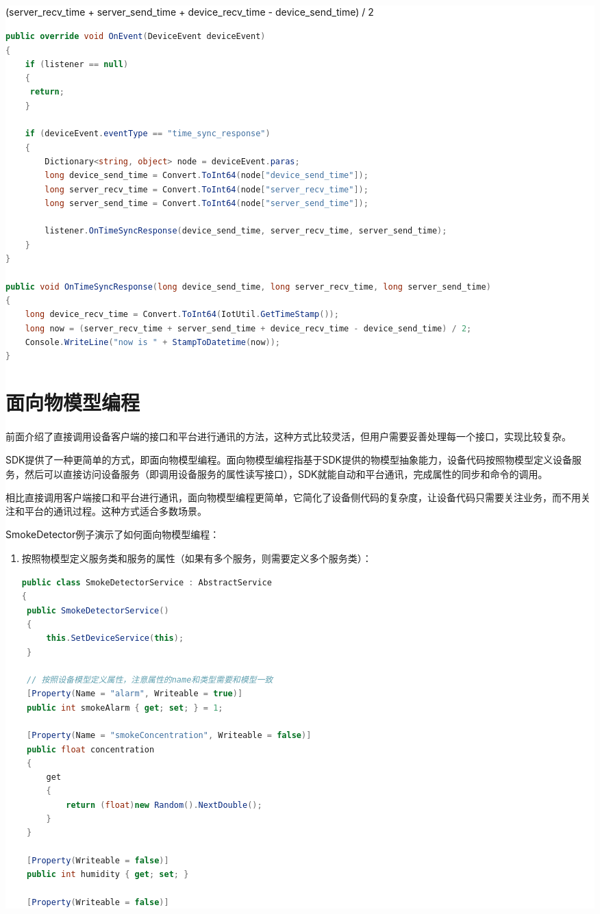    (server_recv_time + server_send_time + device_recv_time - device_send_time) / 2

   ```c#
   public override void OnEvent(DeviceEvent deviceEvent)
   {
       if (listener == null)
       {
       	return;
       }
   
       if (deviceEvent.eventType == "time_sync_response")
       {
           Dictionary<string, object> node = deviceEvent.paras;
           long device_send_time = Convert.ToInt64(node["device_send_time"]);
           long server_recv_time = Convert.ToInt64(node["server_recv_time"]);
           long server_send_time = Convert.ToInt64(node["server_send_time"]);
   
           listener.OnTimeSyncResponse(device_send_time, server_recv_time, server_send_time);
       }
   }
           
   public void OnTimeSyncResponse(long device_send_time, long server_recv_time, long server_send_time)
   {
       long device_recv_time = Convert.ToInt64(IotUtil.GetTimeStamp());
       long now = (server_recv_time + server_send_time + device_recv_time - device_send_time) / 2;
       Console.WriteLine("now is " + StampToDatetime(now));
   }
   ```

<h1 id="13">面向物模型编程</h1>
前面介绍了直接调用设备客户端的接口和平台进行通讯的方法，这种方式比较灵活，但用户需要妥善处理每一个接口，实现比较复杂。

SDK提供了一种更简单的方式，即面向物模型编程。面向物模型编程指基于SDK提供的物模型抽象能力，设备代码按照物模型定义设备服务，然后可以直接访问设备服务（即调用设备服务的属性读写接口），SDK就能自动和平台通讯，完成属性的同步和命令的调用。

相比直接调用客户端接口和平台进行通讯，面向物模型编程更简单，它简化了设备侧代码的复杂度，让设备代码只需要关注业务，而不用关注和平台的通讯过程。这种方式适合多数场景。

SmokeDetector例子演示了如何面向物模型编程：

1. 按照物模型定义服务类和服务的属性（如果有多个服务，则需要定义多个服务类）：

   ```c#
   public class SmokeDetectorService : AbstractService
   {
   	public SmokeDetectorService()
   	{
   		this.SetDeviceService(this);
   	}
   
   	// 按照设备模型定义属性，注意属性的name和类型需要和模型一致
   	[Property(Name = "alarm", Writeable = true)]
   	public int smokeAlarm { get; set; } = 1;
   
   	[Property(Name = "smokeConcentration", Writeable = false)]
   	public float concentration
   	{
   		get
   		{
   			return (float)new Random().NextDouble();
   		}
   	}
   
   	[Property(Writeable = false)]
   	public int humidity { get; set; }
   	
   	[Property(Writeable = false)]
   ```